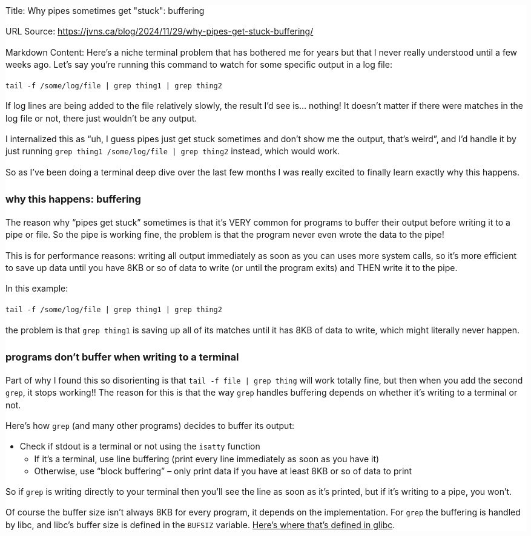 Title: Why pipes sometimes get "stuck": buffering

URL Source: https://jvns.ca/blog/2024/11/29/why-pipes-get-stuck-buffering/

Markdown Content:
Here’s a niche terminal problem that has bothered me for years but that I never really understood until a few weeks ago. Let’s say you’re running this command to watch for some specific output in a log file:

```
tail -f /some/log/file | grep thing1 | grep thing2
```

If log lines are being added to the file relatively slowly, the result I’d see is… nothing! It doesn’t matter if there were matches in the log file or not, there just wouldn’t be any output.

I internalized this as “uh, I guess pipes just get stuck sometimes and don’t show me the output, that’s weird”, and I’d handle it by just running `grep thing1 /some/log/file | grep thing2` instead, which would work.

So as I’ve been doing a terminal deep dive over the last few months I was really excited to finally learn exactly why this happens.

### why this happens: buffering

The reason why “pipes get stuck” sometimes is that it’s VERY common for programs to buffer their output before writing it to a pipe or file. So the pipe is working fine, the problem is that the program never even wrote the data to the pipe!

This is for performance reasons: writing all output immediately as soon as you can uses more system calls, so it’s more efficient to save up data until you have 8KB or so of data to write (or until the program exits) and THEN write it to the pipe.

In this example:

```
tail -f /some/log/file | grep thing1 | grep thing2
```

the problem is that `grep thing1` is saving up all of its matches until it has 8KB of data to write, which might literally never happen.

### programs don’t buffer when writing to a terminal

Part of why I found this so disorienting is that `tail -f file | grep thing` will work totally fine, but then when you add the second `grep`, it stops working!! The reason for this is that the way `grep` handles buffering depends on whether it’s writing to a terminal or not.

Here’s how `grep` (and many other programs) decides to buffer its output:

*   Check if stdout is a terminal or not using the `isatty` function
    *   If it’s a terminal, use line buffering (print every line immediately as soon as you have it)
    *   Otherwise, use “block buffering” – only print data if you have at least 8KB or so of data to print

So if `grep` is writing directly to your terminal then you’ll see the line as soon as it’s printed, but if it’s writing to a pipe, you won’t.

Of course the buffer size isn’t always 8KB for every program, it depends on the implementation. For `grep` the buffering is handled by libc, and libc’s buffer size is defined in the `BUFSIZ` variable. [Here’s where that’s defined in glibc](https://github.com/bminor/glibc/blob/c69e8cccaff8f2d89cee43202623b33e6ef5d24a/libio/stdio.h#L100).
